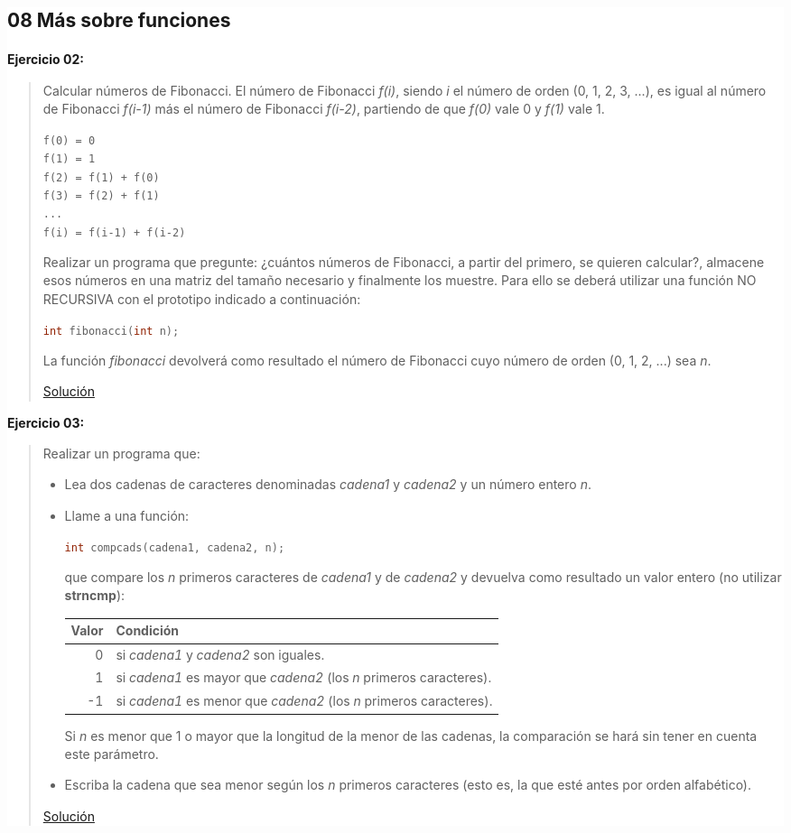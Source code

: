 ## 08 Más sobre funciones

**Ejercicio 02:**

> Calcular números de Fibonacci. El número de Fibonacci *f(i)*, siendo *i* el número
> de orden (0, 1, 2, 3, ...), es igual al número de Fibonacci *f(i-1)* más el número de
> Fibonacci *f(i-2)*, partiendo de que *f(0)* vale 0 y *f(1)* vale 1.
>
>     f(0) = 0
>     f(1) = 1
>     f(2) = f(1) + f(0)
>     f(3) = f(2) + f(1)
>     ...
>     f(i) = f(i-1) + f(i-2)
>
> Realizar un programa que pregunte: ¿cuántos números de Fibonacci, a partir
> del primero, se quieren calcular?, almacene esos números en una matriz del
> tamaño necesario y finalmente los muestre. Para ello se deberá utilizar una función NO
> RECURSIVA con el prototipo indicado a continuación:
>
> ```c
> int fibonacci(int n);
> ```
>
> La función *fibonacci* devolverá como resultado el número de Fibonacci cuyo
> número de orden (0, 1, 2, ...) sea *n*.
>
> [Solución](chapter-08/ejercicio-02.c)

**Ejercicio 03:**

> Realizar un programa que:
>
> - Lea dos cadenas de caracteres denominadas *cadena1* y *cadena2* y un número
>   entero *n*.
>
> - Llame a una función:
>
>   ```c
>   int compcads(cadena1, cadena2, n);
>   ```
>
>   que compare los *n* primeros caracteres de *cadena1* y de *cadena2* y devuelva
>   como resultado un valor entero (no utilizar **strncmp**):
>
>   Valor|Condición
>   ---:|:---
>   0|si *cadena1* y *cadena2* son iguales.
>   1|si *cadena1* es mayor que *cadena2* (los *n* primeros caracteres).
>   -1|si *cadena1* es menor que *cadena2* (los *n* primeros caracteres).
>
>   Si *n* es menor que 1 o mayor que la longitud de la menor de las cadenas, la
>   comparación se hará sin tener en cuenta este parámetro.
>
> - Escriba la cadena que sea menor según los *n* primeros caracteres (esto es, la
>   que esté antes por orden alfabético).
>
> [Solución](chapter-08/ejercicio-03.c)
